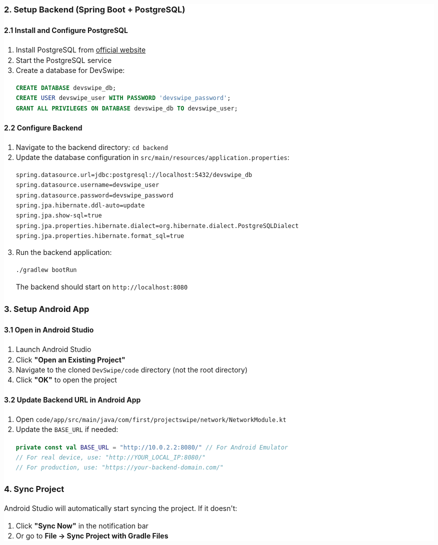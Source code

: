 ### 2. Setup Backend (Spring Boot + PostgreSQL)

#### 2.1 Install and Configure PostgreSQL
1. Install PostgreSQL from [official website](https://www.postgresql.org/download/)
2. Start the PostgreSQL service
3. Create a database for DevSwipe:
   ```sql
   CREATE DATABASE devswipe_db;
   CREATE USER devswipe_user WITH PASSWORD 'devswipe_password';
   GRANT ALL PRIVILEGES ON DATABASE devswipe_db TO devswipe_user;
   ```

#### 2.2 Configure Backend
1. Navigate to the backend directory: `cd backend`
2. Update the database configuration in `src/main/resources/application.properties`:
   ```properties
   spring.datasource.url=jdbc:postgresql://localhost:5432/devswipe_db
   spring.datasource.username=devswipe_user
   spring.datasource.password=devswipe_password
   spring.jpa.hibernate.ddl-auto=update
   spring.jpa.show-sql=true
   spring.jpa.properties.hibernate.dialect=org.hibernate.dialect.PostgreSQLDialect
   spring.jpa.properties.hibernate.format_sql=true
   ```
3. Run the backend application:
   ```bash
   ./gradlew bootRun
   ```
   The backend should start on `http://localhost:8080`

### 3. Setup Android App

#### 3.1 Open in Android Studio
1. Launch Android Studio
2. Click **"Open an Existing Project"**
3. Navigate to the cloned `DevSwipe/code` directory (not the root directory)
4. Click **"OK"** to open the project

#### 3.2 Update Backend URL in Android App
1. Open `code/app/src/main/java/com/first/projectswipe/network/NetworkModule.kt`
2. Update the `BASE_URL` if needed:
   ```kotlin
   private const val BASE_URL = "http://10.0.2.2:8080/" // For Android Emulator
   // For real device, use: "http://YOUR_LOCAL_IP:8080/"
   // For production, use: "https://your-backend-domain.com/"
   ```

### 4. Sync Project
Android Studio will automatically start syncing the project. If it doesn't:
1. Click **"Sync Now"** in the notification bar
2. Or go to **File → Sync Project with Gradle Files**
